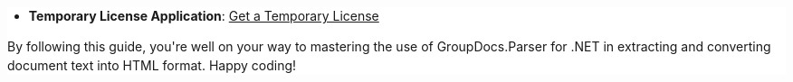 - **Temporary License Application**: [Get a Temporary License](https://purchase.groupdocs.com/temporary-license/) 

By following this guide, you're well on your way to mastering the use of GroupDocs.Parser for .NET in extracting and converting document text into HTML format. Happy coding!
